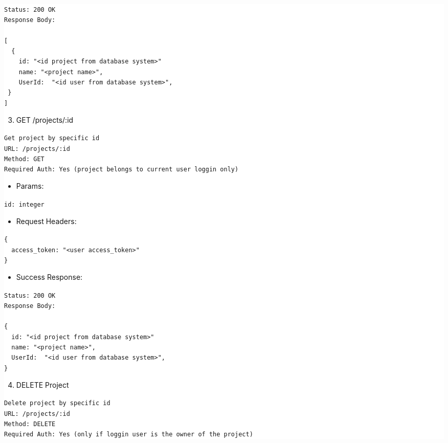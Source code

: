 ```
Status: 200 OK
Response Body:

[
  {
    id: "<id project from database system>"
    name: "<project name>",
    UserId:  "<id user from database system>",
 }
]
```

3. GET /projects/:id

```
Get project by specific id
URL: /projects/:id
Method: GET
Required Auth: Yes (project belongs to current user loggin only)
```

- Params:

```
id: integer
```

- Request Headers:

```
{
  access_token: "<user access_token>"
}
```

- Success Response:

```
Status: 200 OK
Response Body:

{
  id: "<id project from database system>"
  name: "<project name>",
  UserId:  "<id user from database system>",
}
```

4. DELETE Project

```
Delete project by specific id
URL: /projects/:id
Method: DELETE
Required Auth: Yes (only if loggin user is the owner of the project)
```
